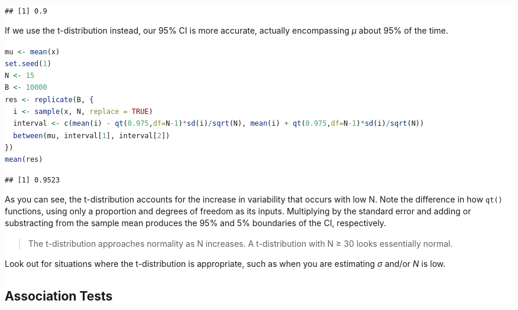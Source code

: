     ## [1] 0.9

If we use the t-distribution instead, our 95% CI is more accurate, actually encompassing *μ* about 95% of the time.

``` r
mu <- mean(x)
set.seed(1)
N <- 15
B <- 10000
res <- replicate(B, {
  i <- sample(x, N, replace = TRUE)
  interval <- c(mean(i) - qt(0.975,df=N-1)*sd(i)/sqrt(N), mean(i) + qt(0.975,df=N-1)*sd(i)/sqrt(N))
  between(mu, interval[1], interval[2])
})
mean(res)
```

    ## [1] 0.9523

As you can see, the t-distribution accounts for the increase in variability that occurs with low N. Note the difference in how `qt()` functions, using only a proportion and degrees of freedom as its inputs. Multiplying by the standard error and adding or substracting from the sample mean produces the 95% and 5% boundaries of the CI, respectively.

> The t-distribution approaches normality as N increases. A t-distribution with N ≥ 30 looks essentially normal.

Look out for situations where the t-distribution is appropriate, such as when you are estimating *σ* and/or *N* is low.

Association Tests
-----------------
